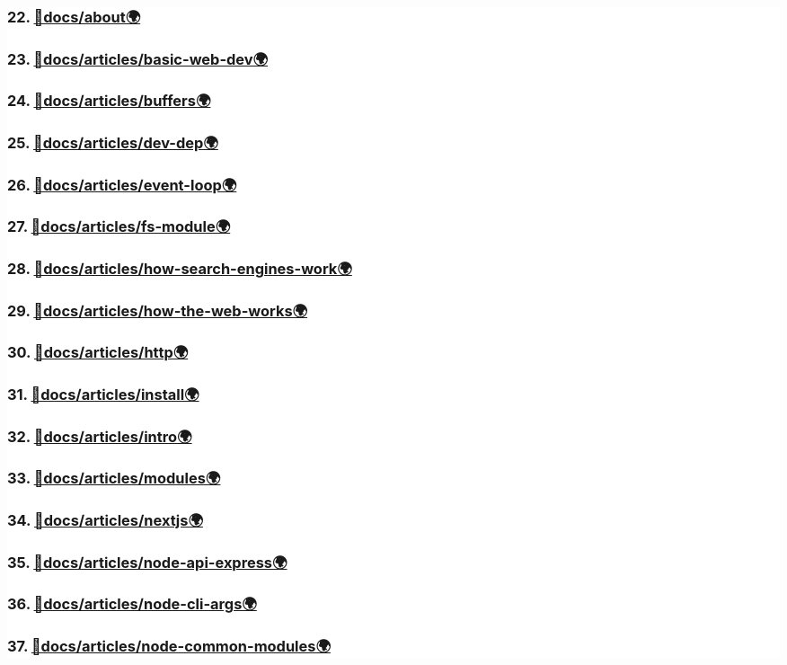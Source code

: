### 22. [**📖docs/about🌍**](https://bgoonz-blog.netlify.app/docs/about)

### 23. [**📖docs/articles/basic-web-dev🌍**](https://bgoonz-blog.netlify.app/docs/articles/basic-web-dev)

### 24. [**📖docs/articles/buffers🌍**](https://bgoonz-blog.netlify.app/docs/articles/buffers)

### 25. [**📖docs/articles/dev-dep🌍**](https://bgoonz-blog.netlify.app/docs/articles/dev-dep)

### 26. [**📖docs/articles/event-loop🌍**](https://bgoonz-blog.netlify.app/docs/articles/event-loop)

### 27. [**📖docs/articles/fs-module🌍**](https://bgoonz-blog.netlify.app/docs/articles/fs-module)

### 28. [**📖docs/articles/how-search-engines-work🌍**](https://bgoonz-blog.netlify.app/docs/articles/how-search-engines-work)

### 29. [**📖docs/articles/how-the-web-works🌍**](https://bgoonz-blog.netlify.app/docs/articles/how-the-web-works)

### 30. [**📖docs/articles/http🌍**](https://bgoonz-blog.netlify.app/docs/articles/http)

### 31. [**📖docs/articles/install🌍**](https://bgoonz-blog.netlify.app/docs/articles/install)

### 32. [**📖docs/articles/intro🌍**](https://bgoonz-blog.netlify.app/docs/articles/intro)

### 33. [**📖docs/articles/modules🌍**](https://bgoonz-blog.netlify.app/docs/articles/modules)

### 34. [**📖docs/articles/nextjs🌍**](https://bgoonz-blog.netlify.app/docs/articles/nextjs)

### 35. [**📖docs/articles/node-api-express🌍**](https://bgoonz-blog.netlify.app/docs/articles/node-api-express)

### 36. [**📖docs/articles/node-cli-args🌍**](https://bgoonz-blog.netlify.app/docs/articles/node-cli-args)

### 37. [**📖docs/articles/node-common-modules🌍**](https://bgoonz-blog.netlify.app/docs/articles/node-common-modules)

